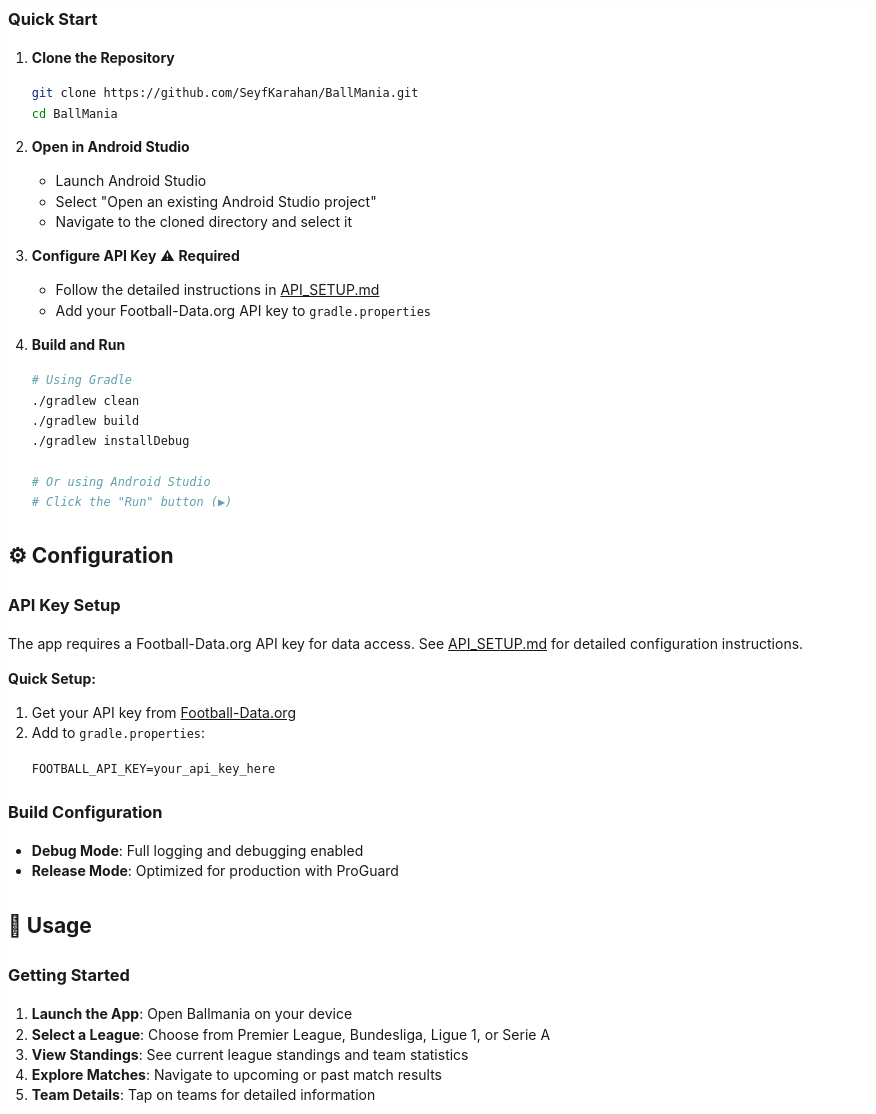 ### Quick Start

1. **Clone the Repository**
   ```bash
   git clone https://github.com/SeyfKarahan/BallMania.git
   cd BallMania
   ```

2. **Open in Android Studio**
   - Launch Android Studio
   - Select "Open an existing Android Studio project"
   - Navigate to the cloned directory and select it

3. **Configure API Key** ⚠️ **Required**
   - Follow the detailed instructions in [API_SETUP.md](API_SETUP.md)
   - Add your Football-Data.org API key to `gradle.properties`

4. **Build and Run**
   ```bash
   # Using Gradle
   ./gradlew clean
   ./gradlew build
   ./gradlew installDebug
   
   # Or using Android Studio
   # Click the "Run" button (▶️)
   ```

## ⚙️ Configuration

### API Key Setup
The app requires a Football-Data.org API key for data access. See [API_SETUP.md](API_SETUP.md) for detailed configuration instructions.

**Quick Setup:**
1. Get your API key from [Football-Data.org](https://www.football-data.org/)
2. Add to `gradle.properties`:
   ```properties
   FOOTBALL_API_KEY=your_api_key_here
   ```

### Build Configuration
- **Debug Mode**: Full logging and debugging enabled
- **Release Mode**: Optimized for production with ProGuard

## 📖 Usage

### Getting Started
1. **Launch the App**: Open Ballmania on your device
2. **Select a League**: Choose from Premier League, Bundesliga, Ligue 1, or Serie A
3. **View Standings**: See current league standings and team statistics
4. **Explore Matches**: Navigate to upcoming or past match results
5. **Team Details**: Tap on teams for detailed information
